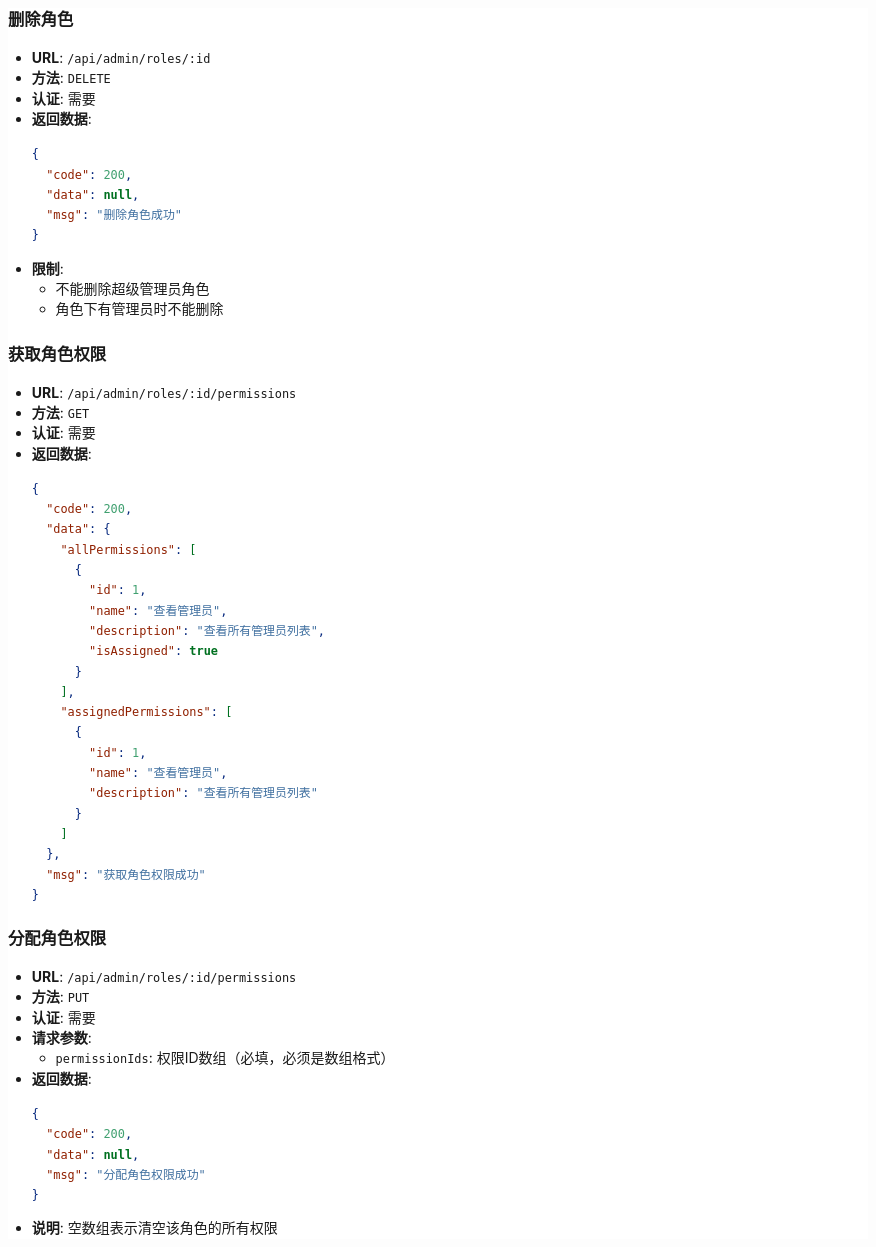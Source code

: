 ### 删除角色
- **URL**: `/api/admin/roles/:id`
- **方法**: `DELETE`
- **认证**: 需要
- **返回数据**: 
  ```json
  {
    "code": 200,
    "data": null,
    "msg": "删除角色成功"
  }
  ```
- **限制**: 
  - 不能删除超级管理员角色
  - 角色下有管理员时不能删除

### 获取角色权限
- **URL**: `/api/admin/roles/:id/permissions`
- **方法**: `GET`
- **认证**: 需要
- **返回数据**: 
  ```json
  {
    "code": 200,
    "data": {
      "allPermissions": [
        {
          "id": 1,
          "name": "查看管理员",
          "description": "查看所有管理员列表",
          "isAssigned": true
        }
      ],
      "assignedPermissions": [
        {
          "id": 1,
          "name": "查看管理员",
          "description": "查看所有管理员列表"
        }
      ]
    },
    "msg": "获取角色权限成功"
  }
  ```

### 分配角色权限
- **URL**: `/api/admin/roles/:id/permissions`
- **方法**: `PUT`
- **认证**: 需要
- **请求参数**: 
  - `permissionIds`: 权限ID数组（必填，必须是数组格式）
- **返回数据**: 
  ```json
  {
    "code": 200,
    "data": null,
    "msg": "分配角色权限成功"
  }
  ```
- **说明**: 空数组表示清空该角色的所有权限
